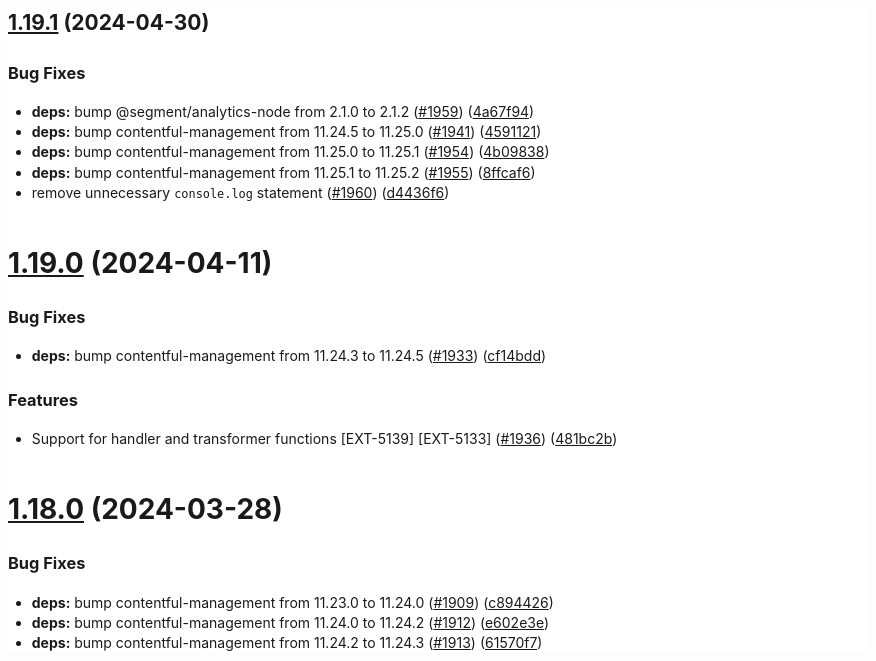 ## [1.19.1](https://github.com/contentful/create-contentful-app/compare/@contentful/app-scripts@1.19.0...@contentful/app-scripts@1.19.1) (2024-04-30)

### Bug Fixes

- **deps:** bump @segment/analytics-node from 2.1.0 to 2.1.2 ([#1959](https://github.com/contentful/create-contentful-app/issues/1959)) ([4a67f94](https://github.com/contentful/create-contentful-app/commit/4a67f9453fef7fcc642dd340da67d64bbd9884eb))
- **deps:** bump contentful-management from 11.24.5 to 11.25.0 ([#1941](https://github.com/contentful/create-contentful-app/issues/1941)) ([4591121](https://github.com/contentful/create-contentful-app/commit/4591121e938e663666450c2e767cf019f19ccdcf))
- **deps:** bump contentful-management from 11.25.0 to 11.25.1 ([#1954](https://github.com/contentful/create-contentful-app/issues/1954)) ([4b09838](https://github.com/contentful/create-contentful-app/commit/4b098383a981afca9176da135fbf2de80e381d1d))
- **deps:** bump contentful-management from 11.25.1 to 11.25.2 ([#1955](https://github.com/contentful/create-contentful-app/issues/1955)) ([8ffcaf6](https://github.com/contentful/create-contentful-app/commit/8ffcaf67891345e22a92e28b3ac787a3b3626659))
- remove unnecessary `console.log` statement ([#1960](https://github.com/contentful/create-contentful-app/issues/1960)) ([d4436f6](https://github.com/contentful/create-contentful-app/commit/d4436f62dc01c85d7b91b4f08bd4af2123809a89))

# [1.19.0](https://github.com/contentful/create-contentful-app/compare/@contentful/app-scripts@1.18.0...@contentful/app-scripts@1.19.0) (2024-04-11)

### Bug Fixes

- **deps:** bump contentful-management from 11.24.3 to 11.24.5 ([#1933](https://github.com/contentful/create-contentful-app/issues/1933)) ([cf14bdd](https://github.com/contentful/create-contentful-app/commit/cf14bdd86354709d809a4bde6cc9a3315f008f2c))

### Features

- Support for handler and transformer functions [EXT-5139] [EXT-5133] ([#1936](https://github.com/contentful/create-contentful-app/issues/1936)) ([481bc2b](https://github.com/contentful/create-contentful-app/commit/481bc2b6fac64d1d5bb28796b702478bd3f56908))

# [1.18.0](https://github.com/contentful/create-contentful-app/compare/@contentful/app-scripts@1.17.0...@contentful/app-scripts@1.18.0) (2024-03-28)

### Bug Fixes

- **deps:** bump contentful-management from 11.23.0 to 11.24.0 ([#1909](https://github.com/contentful/create-contentful-app/issues/1909)) ([c894426](https://github.com/contentful/create-contentful-app/commit/c894426630112042ba13509541f8d10ca22c8b50))
- **deps:** bump contentful-management from 11.24.0 to 11.24.2 ([#1912](https://github.com/contentful/create-contentful-app/issues/1912)) ([e602e3e](https://github.com/contentful/create-contentful-app/commit/e602e3eb37a59b098a808c9ae1b179761ad04aba))
- **deps:** bump contentful-management from 11.24.2 to 11.24.3 ([#1913](https://github.com/contentful/create-contentful-app/issues/1913)) ([61570f7](https://github.com/contentful/create-contentful-app/commit/61570f768c26665595085bb89699d477e7e9b69a))
